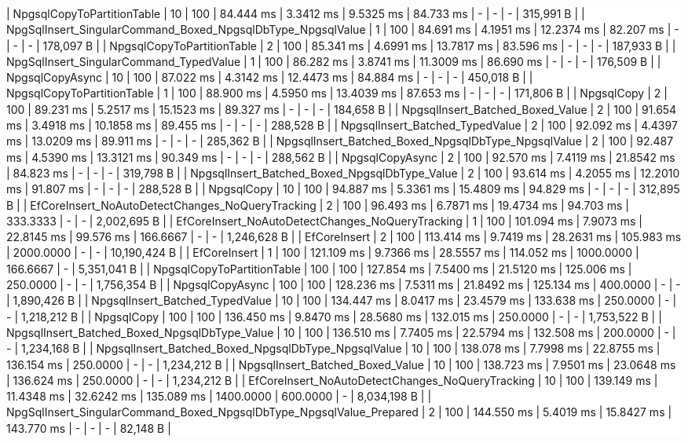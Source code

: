 | NpgsqlCopyToPartitionTable                                                 | 10             | 100            |    84.444 ms |   3.3412 ms |   9.5325 ms |    84.733 ms |          - |          - |         - |     315,991 B |
| NpgSqlInsert_SingularCommand_Boxed_NpgsqlDbType_NpgsqlValue                | 1              | 100            |    84.691 ms |   4.1951 ms |  12.2374 ms |    82.207 ms |          - |          - |         - |     178,097 B |
| NpgsqlCopyToPartitionTable                                                 | 2              | 100            |    85.341 ms |   4.6991 ms |  13.7817 ms |    83.596 ms |          - |          - |         - |     187,933 B |
| NpgSqlInsert_SingularCommand_TypedValue                                    | 1              | 100            |    86.282 ms |   3.8741 ms |  11.3009 ms |    86.690 ms |          - |          - |         - |     176,509 B |
| NpgsqlCopyAsync                                                            | 10             | 100            |    87.022 ms |   4.3142 ms |  12.4473 ms |    84.884 ms |          - |          - |         - |     450,018 B |
| NpgsqlCopyToPartitionTable                                                 | 1              | 100            |    88.900 ms |   4.5950 ms |  13.4039 ms |    87.653 ms |          - |          - |         - |     171,806 B |
| NpgsqlCopy                                                                 | 2              | 100            |    89.231 ms |   5.2517 ms |  15.1523 ms |    89.327 ms |          - |          - |         - |     184,658 B |
| NpgsqlInsert_Batched_Boxed_Value                                           | 2              | 100            |    91.654 ms |   3.4918 ms |  10.1858 ms |    89.455 ms |          - |          - |         - |     288,528 B |
| NpgsqlInsert_Batched_TypedValue                                            | 2              | 100            |    92.092 ms |   4.4397 ms |  13.0209 ms |    89.911 ms |          - |          - |         - |     285,362 B |
| NpgsqlInsert_Batched_Boxed_NpgsqlDbType_NpgsqlValue                        | 2              | 100            |    92.487 ms |   4.5390 ms |  13.3121 ms |    90.349 ms |          - |          - |         - |     288,562 B |
| NpgsqlCopyAsync                                                            | 2              | 100            |    92.570 ms |   7.4119 ms |  21.8542 ms |    84.823 ms |          - |          - |         - |     319,798 B |
| NpgsqlInsert_Batched_Boxed_NpgsqlDbType_Value                              | 2              | 100            |    93.614 ms |   4.2055 ms |  12.2010 ms |    91.807 ms |          - |          - |         - |     288,528 B |
| NpgsqlCopy                                                                 | 10             | 100            |    94.887 ms |   5.3361 ms |  15.4809 ms |    94.829 ms |          - |          - |         - |     312,895 B |
| EfCoreInsert_NoAutoDetectChanges_NoQueryTracking                           | 2              | 100            |    96.493 ms |   6.7871 ms |  19.4734 ms |    94.703 ms |   333.3333 |          - |         - |   2,002,695 B |
| EfCoreInsert_NoAutoDetectChanges_NoQueryTracking                           | 1              | 100            |   101.094 ms |   7.9073 ms |  22.8145 ms |    99.576 ms |   166.6667 |          - |         - |   1,246,628 B |
| EfCoreInsert                                                               | 2              | 100            |   113.414 ms |   9.7419 ms |  28.2631 ms |   105.983 ms |  2000.0000 |          - |         - |  10,190,424 B |
| EfCoreInsert                                                               | 1              | 100            |   121.109 ms |   9.7366 ms |  28.5557 ms |   114.052 ms |  1000.0000 |   166.6667 |         - |   5,351,041 B |
| NpgsqlCopyToPartitionTable                                                 | 100            | 100            |   127.854 ms |   7.5400 ms |  21.5120 ms |   125.006 ms |   250.0000 |          - |         - |   1,756,354 B |
| NpgsqlCopyAsync                                                            | 100            | 100            |   128.236 ms |   7.5311 ms |  21.8492 ms |   125.134 ms |   400.0000 |          - |         - |   1,890,426 B |
| NpgsqlInsert_Batched_TypedValue                                            | 10             | 100            |   134.447 ms |   8.0417 ms |  23.4579 ms |   133.638 ms |   250.0000 |          - |         - |   1,218,212 B |
| NpgsqlCopy                                                                 | 100            | 100            |   136.450 ms |   9.8470 ms |  28.5680 ms |   132.015 ms |   250.0000 |          - |         - |   1,753,522 B |
| NpgsqlInsert_Batched_Boxed_NpgsqlDbType_Value                              | 10             | 100            |   136.510 ms |   7.7405 ms |  22.5794 ms |   132.508 ms |   200.0000 |          - |         - |   1,234,168 B |
| NpgsqlInsert_Batched_Boxed_NpgsqlDbType_NpgsqlValue                        | 10             | 100            |   138.078 ms |   7.7998 ms |  22.8755 ms |   136.154 ms |   250.0000 |          - |         - |   1,234,212 B |
| NpgsqlInsert_Batched_Boxed_Value                                           | 10             | 100            |   138.723 ms |   7.9501 ms |  23.0648 ms |   136.624 ms |   250.0000 |          - |         - |   1,234,212 B |
| EfCoreInsert_NoAutoDetectChanges_NoQueryTracking                           | 10             | 100            |   139.149 ms |  11.4348 ms |  32.6242 ms |   135.089 ms |  1400.0000 |   600.0000 |         - |   8,034,198 B |
| NpgSqlInsert_SingularCommand_Boxed_NpgsqlDbType_NpgsqlValue_Prepared       | 2              | 100            |   144.550 ms |   5.4019 ms |  15.8427 ms |   143.770 ms |          - |          - |         - |      82,148 B |